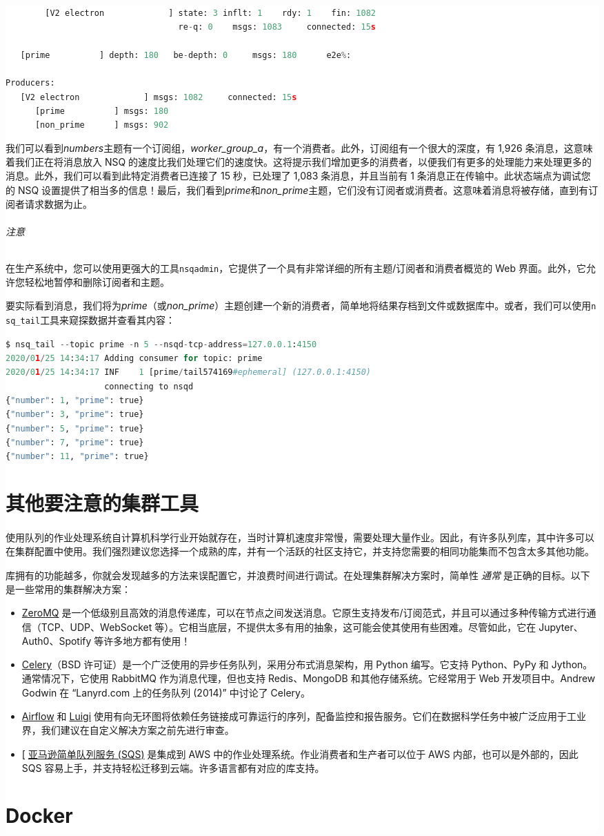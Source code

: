 ```py
        [V2 electron             ] state: 3 inflt: 1    rdy: 1    fin: 1082
                                   re-q: 0    msgs: 1083     connected: 15s

   [prime          ] depth: 180   be-depth: 0     msgs: 180      e2e%:

Producers:
   [V2 electron             ] msgs: 1082     connected: 15s
      [prime          ] msgs: 180
      [non_prime      ] msgs: 902

```

我们可以看到*numbers*主题有一个订阅组，*worker_group_a*，有一个消费者。此外，订阅组有一个很大的深度，有 1,926 条消息，这意味着我们正在将消息放入 NSQ 的速度比我们处理它们的速度快。这将提示我们增加更多的消费者，以便我们有更多的处理能力来处理更多的消息。此外，我们可以看到此特定消费者已连接了 15 秒，已处理了 1,083 条消息，并且当前有 1 条消息正在传输中。此状态端点为调试您的 NSQ 设置提供了相当多的信息！最后，我们看到*prime*和*non_prime*主题，它们没有订阅者或消费者。这意味着消息将被存储，直到有订阅者请求数据为止。

###### 注意

在生产系统中，您可以使用更强大的工具`nsqadmin`，它提供了一个具有非常详细的所有主题/订阅者和消费者概览的 Web 界面。此外，它允许您轻松地暂停和删除订阅者和主题。

要实际看到消息，我们将为*prime*（或*non_prime*）主题创建一个新的消费者，简单地将结果存档到文件或数据库中。或者，我们可以使用`nsq_tail`工具来窥探数据并查看其内容：

```py
$ nsq_tail --topic prime -n 5 --nsqd-tcp-address=127.0.0.1:4150
2020/01/25 14:34:17 Adding consumer for topic: prime
2020/01/25 14:34:17 INF    1 [prime/tail574169#ephemeral] (127.0.0.1:4150)
                    connecting to nsqd
{"number": 1, "prime": true}
{"number": 3, "prime": true}
{"number": 5, "prime": true}
{"number": 7, "prime": true}
{"number": 11, "prime": true}
```

# 其他要注意的集群工具

使用队列的作业处理系统自计算机科学行业开始就存在，当时计算机速度非常慢，需要处理大量作业。因此，有许多队列库，其中许多可以在集群配置中使用。我们强烈建议您选择一个成熟的库，并有一个活跃的社区支持它，并支持您需要的相同功能集而不包含太多其他功能。

库拥有的功能越多，你就会发现越多的方法来误配置它，并浪费时间进行调试。在处理集群解决方案时，简单性 *通常* 是正确的目标。以下是一些常用的集群解决方案：

+   [ZeroMQ](https://zeromq.org) 是一个低级别且高效的消息传递库，可以在节点之间发送消息。它原生支持发布/订阅范式，并且可以通过多种传输方式进行通信（TCP、UDP、WebSocket 等）。它相当底层，不提供太多有用的抽象，这可能会使其使用有些困难。尽管如此，它在 Jupyter、Auth0、Spotify 等许多地方都有使用！

+   [Celery](http://www.celeryproject.org)（BSD 许可证）是一个广泛使用的异步任务队列，采用分布式消息架构，用 Python 编写。它支持 Python、PyPy 和 Jython。通常情况下，它使用 RabbitMQ 作为消息代理，但也支持 Redis、MongoDB 和其他存储系统。它经常用于 Web 开发项目中。Andrew Godwin 在 “Lanyrd.com 上的任务队列 (2014)” 中讨论了 Celery。

+   [Airflow](https://airflow.apache.org) 和 [Luigi](https://github.com/spotify/luigi) 使用有向无环图将依赖任务链接成可靠运行的序列，配备监控和报告服务。它们在数据科学任务中被广泛应用于工业界，我们建议在自定义解决方案之前先进行审查。

+   [   [亚马逊简单队列服务 (SQS)](http://aws.amazon.com/sqs) 是集成到 AWS 中的作业处理系统。作业消费者和生产者可以位于 AWS 内部，也可以是外部的，因此 SQS 容易上手，并支持轻松迁移到云端。许多语言都有对应的库支持。

# Docker
